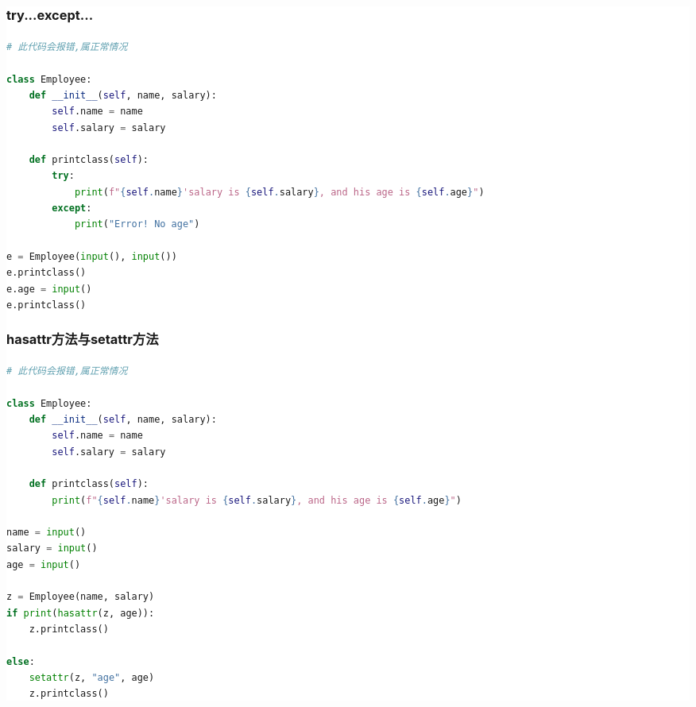 






### try...except...

```python
# 此代码会报错,属正常情况

class Employee:
    def __init__(self, name, salary):
        self.name = name
        self.salary = salary

    def printclass(self):
        try:
            print(f"{self.name}'salary is {self.salary}, and his age is {self.age}")
        except:
            print("Error! No age")

e = Employee(input(), input())
e.printclass()
e.age = input()
e.printclass()
```



### hasattr方法与setattr方法

```python
# 此代码会报错,属正常情况

class Employee:
    def __init__(self, name, salary):
        self.name = name
        self.salary = salary
        
    def printclass(self):
        print(f"{self.name}'salary is {self.salary}, and his age is {self.age}")

name = input()
salary = input()
age = input()

z = Employee(name, salary)
if print(hasattr(z, age)):
    z.printclass()

else:
    setattr(z, "age", age)
    z.printclass()
```
